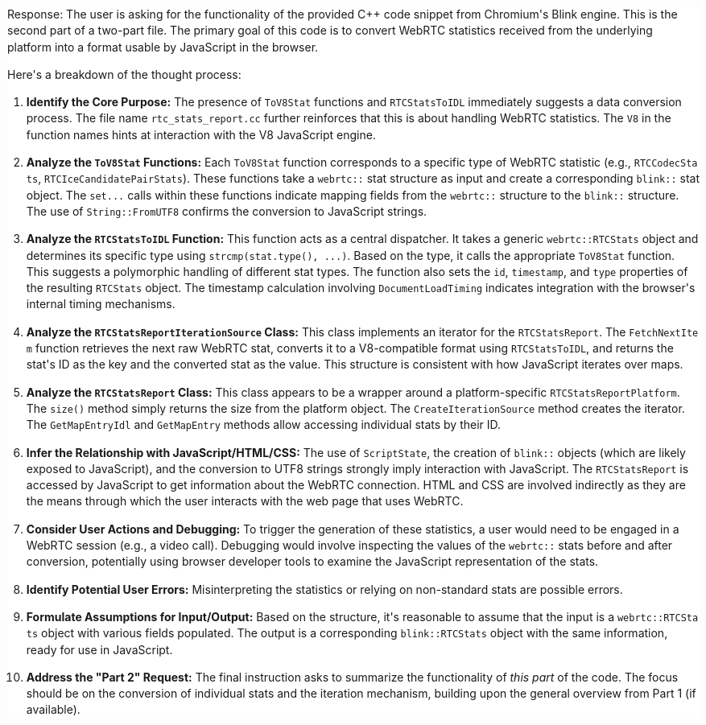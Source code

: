 Response:
The user is asking for the functionality of the provided C++ code snippet from Chromium's Blink engine. This is the second part of a two-part file. The primary goal of this code is to convert WebRTC statistics received from the underlying platform into a format usable by JavaScript in the browser.

Here's a breakdown of the thought process:

1. **Identify the Core Purpose:** The presence of `ToV8Stat` functions and `RTCStatsToIDL` immediately suggests a data conversion process. The file name `rtc_stats_report.cc` further reinforces that this is about handling WebRTC statistics. The `V8` in the function names hints at interaction with the V8 JavaScript engine.

2. **Analyze the `ToV8Stat` Functions:**  Each `ToV8Stat` function corresponds to a specific type of WebRTC statistic (e.g., `RTCCodecStats`, `RTCIceCandidatePairStats`). These functions take a `webrtc::` stat structure as input and create a corresponding `blink::` stat object. The `set...` calls within these functions indicate mapping fields from the `webrtc::` structure to the `blink::` structure. The use of `String::FromUTF8` confirms the conversion to JavaScript strings.

3. **Analyze the `RTCStatsToIDL` Function:** This function acts as a central dispatcher. It takes a generic `webrtc::RTCStats` object and determines its specific type using `strcmp(stat.type(), ...)`. Based on the type, it calls the appropriate `ToV8Stat` function. This suggests a polymorphic handling of different stat types. The function also sets the `id`, `timestamp`, and `type` properties of the resulting `RTCStats` object. The timestamp calculation involving `DocumentLoadTiming` indicates integration with the browser's internal timing mechanisms.

4. **Analyze the `RTCStatsReportIterationSource` Class:** This class implements an iterator for the `RTCStatsReport`. The `FetchNextItem` function retrieves the next raw WebRTC stat, converts it to a V8-compatible format using `RTCStatsToIDL`, and returns the stat's ID as the key and the converted stat as the value. This structure is consistent with how JavaScript iterates over maps.

5. **Analyze the `RTCStatsReport` Class:** This class appears to be a wrapper around a platform-specific `RTCStatsReportPlatform`. The `size()` method simply returns the size from the platform object. The `CreateIterationSource` method creates the iterator. The `GetMapEntryIdl` and `GetMapEntry` methods allow accessing individual stats by their ID.

6. **Infer the Relationship with JavaScript/HTML/CSS:** The use of `ScriptState`, the creation of `blink::` objects (which are likely exposed to JavaScript), and the conversion to UTF8 strings strongly imply interaction with JavaScript. The `RTCStatsReport` is accessed by JavaScript to get information about the WebRTC connection. HTML and CSS are involved indirectly as they are the means through which the user interacts with the web page that uses WebRTC.

7. **Consider User Actions and Debugging:** To trigger the generation of these statistics, a user would need to be engaged in a WebRTC session (e.g., a video call). Debugging would involve inspecting the values of the `webrtc::` stats before and after conversion, potentially using browser developer tools to examine the JavaScript representation of the stats.

8. **Identify Potential User Errors:**  Misinterpreting the statistics or relying on non-standard stats are possible errors.

9. **Formulate Assumptions for Input/Output:** Based on the structure, it's reasonable to assume that the input is a `webrtc::RTCStats` object with various fields populated. The output is a corresponding `blink::RTCStats` object with the same information, ready for use in JavaScript.

10. **Address the "Part 2" Request:**  The final instruction asks to summarize the functionality of *this part* of the code. The focus should be on the conversion of individual stats and the iteration mechanism, building upon the general overview from Part 1 (if available).
